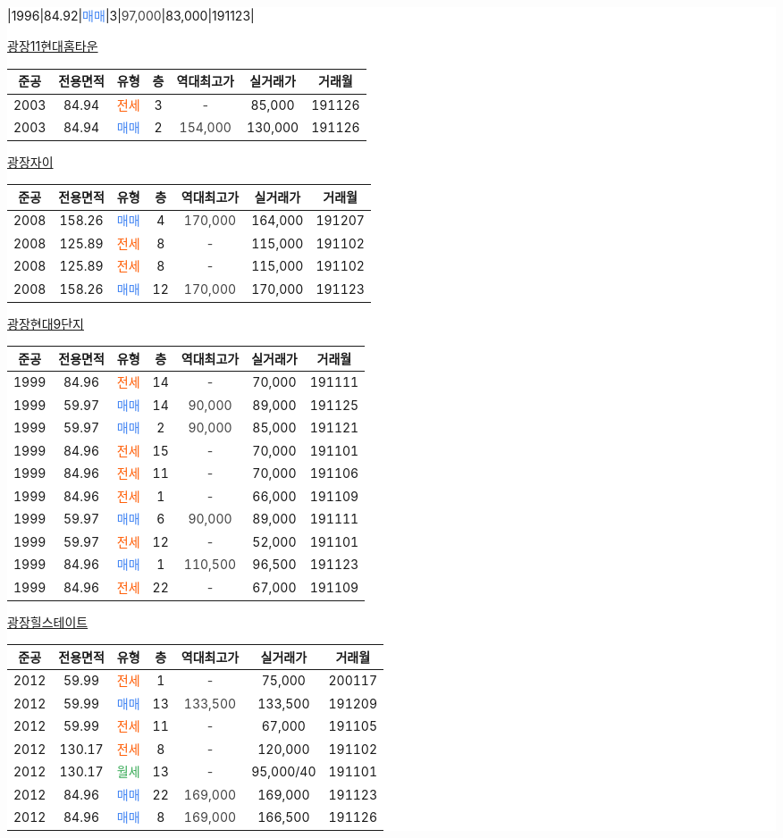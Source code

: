 |1996|84.92|<span style="color:#4285f3">매매</span>|3|<span style="color:#444444">97,000</span>|83,000|191123|

[광장11현대홈타운](https://search.naver.com/search.naver?query=%EC%84%9C%EC%9A%B8%ED%8A%B9%EB%B3%84%EC%8B%9C+%EA%B4%91%EC%A7%84%EA%B5%AC+%EA%B4%91%EC%9E%A5%EB%8F%99+%EA%B4%91%EC%9E%A511%ED%98%84%EB%8C%80%ED%99%88%ED%83%80%EC%9A%B4)

|준공|전용면적|유형|층|역대최고가|실거래가|거래월|
|:---:|:---:|:---:|:---:|:---:|:---:|:---:|
|2003|84.94|<span style="color:#ff5a00">전세</span>|3|<span style="color:#444444">-</span>|85,000|191126|
|2003|84.94|<span style="color:#4285f3">매매</span>|2|<span style="color:#444444">154,000</span>|130,000|191126|

[광장자이](https://search.naver.com/search.naver?query=%EC%84%9C%EC%9A%B8%ED%8A%B9%EB%B3%84%EC%8B%9C+%EA%B4%91%EC%A7%84%EA%B5%AC+%EA%B4%91%EC%9E%A5%EB%8F%99+%EA%B4%91%EC%9E%A5%EC%9E%90%EC%9D%B4)

|준공|전용면적|유형|층|역대최고가|실거래가|거래월|
|:---:|:---:|:---:|:---:|:---:|:---:|:---:|
|2008|158.26|<span style="color:#4285f3">매매</span>|4|<span style="color:#444444">170,000</span>|164,000|191207|
|2008|125.89|<span style="color:#ff5a00">전세</span>|8|<span style="color:#444444">-</span>|115,000|191102|
|2008|125.89|<span style="color:#ff5a00">전세</span>|8|<span style="color:#444444">-</span>|115,000|191102|
|2008|158.26|<span style="color:#4285f3">매매</span>|12|<span style="color:#444444">170,000</span>|170,000|191123|

[광장현대9단지](https://search.naver.com/search.naver?query=%EC%84%9C%EC%9A%B8%ED%8A%B9%EB%B3%84%EC%8B%9C+%EA%B4%91%EC%A7%84%EA%B5%AC+%EA%B4%91%EC%9E%A5%EB%8F%99+%EA%B4%91%EC%9E%A5%ED%98%84%EB%8C%809%EB%8B%A8%EC%A7%80)

|준공|전용면적|유형|층|역대최고가|실거래가|거래월|
|:---:|:---:|:---:|:---:|:---:|:---:|:---:|
|1999|84.96|<span style="color:#ff5a00">전세</span>|14|<span style="color:#444444">-</span>|70,000|191111|
|1999|59.97|<span style="color:#4285f3">매매</span>|14|<span style="color:#444444">90,000</span>|89,000|191125|
|1999|59.97|<span style="color:#4285f3">매매</span>|2|<span style="color:#444444">90,000</span>|85,000|191121|
|1999|84.96|<span style="color:#ff5a00">전세</span>|15|<span style="color:#444444">-</span>|70,000|191101|
|1999|84.96|<span style="color:#ff5a00">전세</span>|11|<span style="color:#444444">-</span>|70,000|191106|
|1999|84.96|<span style="color:#ff5a00">전세</span>|1|<span style="color:#444444">-</span>|66,000|191109|
|1999|59.97|<span style="color:#4285f3">매매</span>|6|<span style="color:#444444">90,000</span>|89,000|191111|
|1999|59.97|<span style="color:#ff5a00">전세</span>|12|<span style="color:#444444">-</span>|52,000|191101|
|1999|84.96|<span style="color:#4285f3">매매</span>|1|<span style="color:#444444">110,500</span>|96,500|191123|
|1999|84.96|<span style="color:#ff5a00">전세</span>|22|<span style="color:#444444">-</span>|67,000|191109|

[광장힐스테이트](https://search.naver.com/search.naver?query=%EC%84%9C%EC%9A%B8%ED%8A%B9%EB%B3%84%EC%8B%9C+%EA%B4%91%EC%A7%84%EA%B5%AC+%EA%B4%91%EC%9E%A5%EB%8F%99+%EA%B4%91%EC%9E%A5%ED%9E%90%EC%8A%A4%ED%85%8C%EC%9D%B4%ED%8A%B8)

|준공|전용면적|유형|층|역대최고가|실거래가|거래월|
|:---:|:---:|:---:|:---:|:---:|:---:|:---:|
|2012|59.99|<span style="color:#ff5a00">전세</span>|1|<span style="color:#444444">-</span>|75,000|200117|
|2012|59.99|<span style="color:#4285f3">매매</span>|13|<span style="color:#444444">133,500</span>|133,500|191209|
|2012|59.99|<span style="color:#ff5a00">전세</span>|11|<span style="color:#444444">-</span>|67,000|191105|
|2012|130.17|<span style="color:#ff5a00">전세</span>|8|<span style="color:#444444">-</span>|120,000|191102|
|2012|130.17|<span style="color:#34a853">월세</span>|13|<span style="color:#444444">-</span>|95,000/40|191101|
|2012|84.96|<span style="color:#4285f3">매매</span>|22|<span style="color:#444444">169,000</span>|169,000|191123|
|2012|84.96|<span style="color:#4285f3">매매</span>|8|<span style="color:#444444">169,000</span>|166,500|191126|